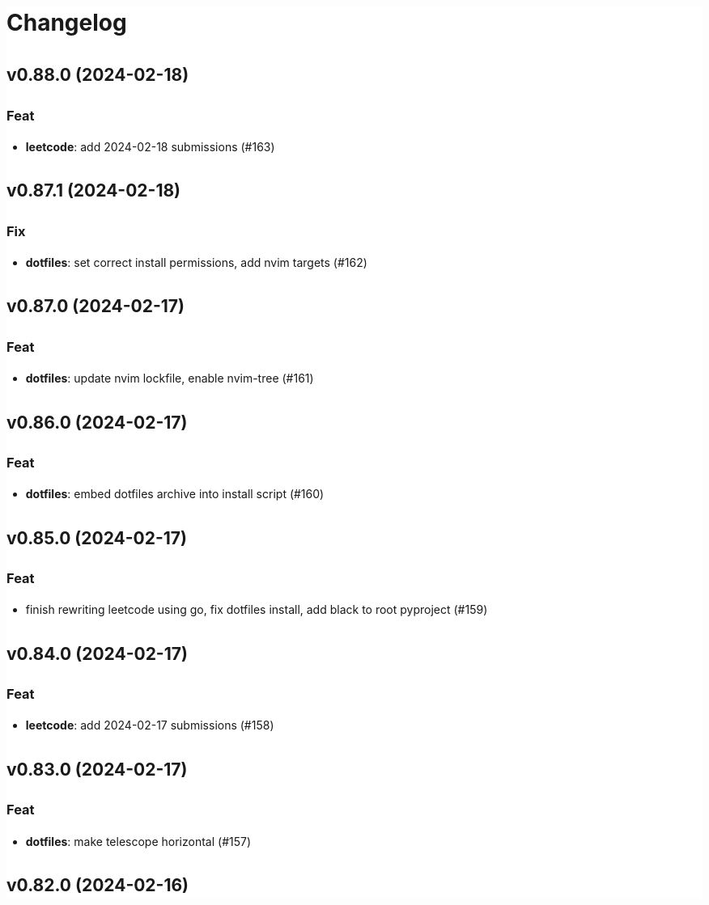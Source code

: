 # Changelog

## v0.88.0 (2024-02-18)

### Feat

- **leetcode**: add 2024-02-18 submissions (#163)

## v0.87.1 (2024-02-18)

### Fix

- **dotfiles**: set correct install permissions, add nvim targets (#162)

## v0.87.0 (2024-02-17)

### Feat

- **dotfiles**: update nvim lockfile, enable nvim-tree (#161)

## v0.86.0 (2024-02-17)

### Feat

- **dotfiles**: embed dotfiles archive into install script (#160)

## v0.85.0 (2024-02-17)

### Feat

- finish rewriting leetcode using go, fix dotfiles install, add black to root pyproject (#159)

## v0.84.0 (2024-02-17)

### Feat

- **leetcode**: add 2024-02-17 submissions (#158)

## v0.83.0 (2024-02-17)

### Feat

- **dotfiles**: make telescope horizontal (#157)

## v0.82.0 (2024-02-16)
